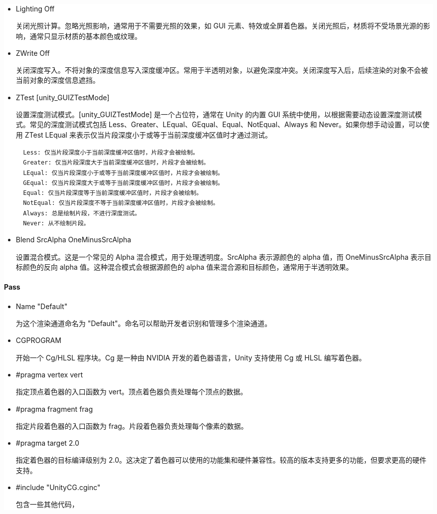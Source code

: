 - Lighting Off

    关闭光照计算。忽略光照影响，通常用于不需要光照的效果，如 GUI 元素、特效或全屏着色器。关闭光照后，材质将不受场景光源的影响，通常只显示材质的基本颜色或纹理。

- ZWrite Off

    关闭深度写入。不将对象的深度信息写入深度缓冲区。常用于半透明对象，以避免深度冲突。关闭深度写入后，后续渲染的对象不会被当前对象的深度信息遮挡。

- ZTest [unity_GUIZTestMode]

    设置深度测试模式。[unity_GUIZTestMode] 是一个占位符，通常在 Unity 的内置 GUI 系统中使用，以根据需要动态设置深度测试模式。常见的深度测试模式包括 Less、Greater、LEqual、GEqual、Equal、NotEqual、Always 和 Never。如果你想手动设置，可以使用 ZTest LEqual 来表示仅当片段深度小于或等于当前深度缓冲区值时才通过测试。

        Less: 仅当片段深度小于当前深度缓冲区值时，片段才会被绘制。
        Greater: 仅当片段深度大于当前深度缓冲区值时，片段才会被绘制。
        LEqual: 仅当片段深度小于或等于当前深度缓冲区值时，片段才会被绘制。
        GEqual: 仅当片段深度大于或等于当前深度缓冲区值时，片段才会被绘制。
        Equal: 仅当片段深度等于当前深度缓冲区值时，片段才会被绘制。
        NotEqual: 仅当片段深度不等于当前深度缓冲区值时，片段才会被绘制。
        Always: 总是绘制片段，不进行深度测试。
        Never: 从不绘制片段。

- Blend SrcAlpha OneMinusSrcAlpha

    设置混合模式。这是一个常见的 Alpha 混合模式，用于处理透明度。SrcAlpha 表示源颜色的 alpha 值，而 OneMinusSrcAlpha 表示目标颜色的反向 alpha 值。这种混合模式会根据源颜色的 alpha 值来混合源和目标颜色，通常用于半透明效果。

#### Pass

- Name "Default"

    为这个渲染通道命名为 "Default"。命名可以帮助开发者识别和管理多个渲染通道。

- CGPROGRAM

    开始一个 Cg/HLSL 程序块。Cg 是一种由 NVIDIA 开发的着色器语言，Unity 支持使用 Cg 或 HLSL 编写着色器。

- #pragma vertex vert

    指定顶点着色器的入口函数为 vert。顶点着色器负责处理每个顶点的数据。

- #pragma fragment frag

    指定片段着色器的入口函数为 frag。片段着色器负责处理每个像素的数据。

- #pragma target 2.0

    指定着色器的目标编译级别为 2.0。这决定了着色器可以使用的功能集和硬件兼容性。较高的版本支持更多的功能，但要求更高的硬件支持。

- #include "UnityCG.cginc"

    包含一些其他代码，